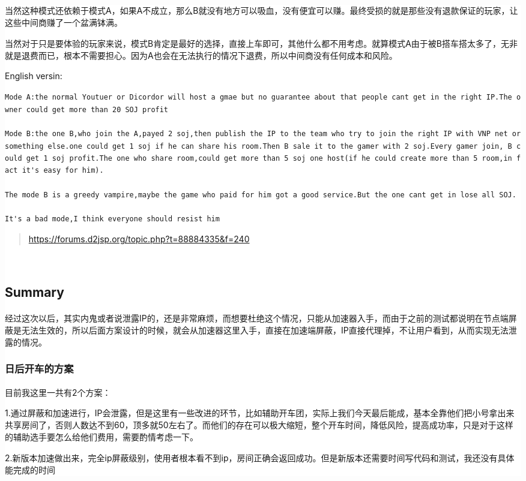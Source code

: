 当然这种模式还依赖于模式A，如果A不成立，那么B就没有地方可以吸血，没有便宜可以赚。最终受损的就是那些没有退款保证的玩家，让这些中间商赚了一个盆满钵满。

当然对于只是要体验的玩家来说，模式B肯定是最好的选择，直接上车即可，其他什么都不用考虑。就算模式A由于被B搭车搭太多了，无非就是退费而已，根本不需要担心。因为A也会在无法执行的情况下退费，所以中间商没有任何成本和风险。



English versin:

```
Mode A:the normal Youtuer or Dicordor will host a gmae but no guarantee about that people cant get in the right IP.The owner could get more than 20 SOJ profit

Mode B:the one B,who join the A,payed 2 soj,then publish the IP to the team who try to join the right IP with VNP net or something else.one could get 1 soj if he can share his room.Then B sale it to the gamer with 2 soj.Every gamer join, B could get 1 soj profit.The one who share room,could get more than 5 soj one host(if he could create more than 5 room,in fact it's easy for him).

The mode B is a greedy vampire,maybe the game who paid for him got a good service.But the one cant get in lose all SOJ.

It's a bad mode,I think everyone should resist him
```

> https://forums.d2jsp.org/topic.php?t=88884335&f=240

​                                                                                                                  

## Summary

经过这次以后，其实内鬼或者说泄露IP的，还是非常麻烦，而想要杜绝这个情况，只能从加速器入手，而由于之前的测试都说明在节点端屏蔽是无法生效的，所以后面方案设计的时候，就会从加速器这里入手，直接在加速端屏蔽，IP直接代理掉，不让用户看到，从而实现无法泄露的情况。



### 日后开车的方案

目前我这里一共有2个方案：

1.通过屏蔽和加速进行，IP会泄露，但是这里有一些改进的环节，比如辅助开车团，实际上我们今天最后能成，基本全靠他们把小号拿出来共享房间了，否则人数达不到60，顶多就50左右了。而他们的存在可以极大缩短，整个开车时间，降低风险，提高成功率，只是对于这样的辅助选手要怎么给他们费用，需要酌情考虑一下。

2.新版本加速做出来，完全ip屏蔽级别，使用者根本看不到ip，房间正确会返回成功。但是新版本还需要时间写代码和测试，我还没有具体能完成的时间

